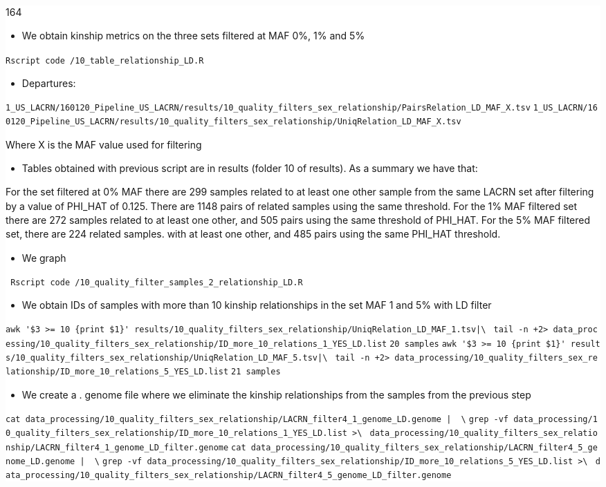 164

- We obtain kinship metrics on the three sets filtered at MAF 0%,
  1% and 5%

` Rscript code /10_table_relationship_LD.R `

- Departures:

`1_US_LACRN/160120_Pipeline_US_LACRN/results/10_quality_filters_sex_relationship/PairsRelation_LD_MAF_X.tsv`
`1_US_LACRN/160120_Pipeline_US_LACRN/results/10_quality_filters_sex_relationship/UniqRelation_LD_MAF_X.tsv`

Where X is the MAF value used for filtering

- Tables obtained with previous script are in results (folder 10
  of results). As a summary we have that:

For the set filtered at 0% MAF there are 299 samples related to
at least one other sample from the same LACRN set after filtering by a value of
PHI_HAT of 0.125. There are 1148 pairs of related samples using the
same threshold. For the 1% MAF filtered set there are 272 samples
related to at least one other, and 505 pairs using the same threshold of
PHI_HAT. For the 5% MAF filtered set, there are 224 related samples.
with at least one other, and 485 pairs using the same PHI_HAT threshold.

- We graph

` Rscript code /10_quality_filter_samples_2_relationship_LD.R`

- We obtain IDs of samples with more than 10 kinship relationships in the set
  MAF 1 and 5% with LD filter

`awk '$3 >= 10 {print $1}' results/10_quality_filters_sex_relationship/UniqRelation_LD_MAF_1.tsv|\ `
`tail -n +2> data_processing/10_quality_filters_sex_relationship/ID_more_10_relations_1_YES_LD.list`
`20 samples`
`awk '$3 >= 10 {print $1}' results/10_quality_filters_sex_relationship/UniqRelation_LD_MAF_5.tsv|\ `
`tail -n +2> data_processing/10_quality_filters_sex_relationship/ID_more_10_relations_5_YES_LD.list`
`21 samples`

- We create a . genome file where we eliminate the kinship relationships
  from the samples from the previous step

`cat data_processing/10_quality_filters_sex_relationship/LACRN_filter4_1_genome_LD.genome |  \`
`grep -vf data_processing/10_quality_filters_sex_relationship/ID_more_10_relations_1_YES_LD.list >\ `
`data_processing/10_quality_filters_sex_relationship/LACRN_filter4_1_genome_LD_filter.genome`
`cat data_processing/10_quality_filters_sex_relationship/LACRN_filter4_5_genome_LD.genome |  \`
`grep -vf data_processing/10_quality_filters_sex_relationship/ID_more_10_relations_5_YES_LD.list >\ `
`data_processing/10_quality_filters_sex_relationship/LACRN_filter4_5_genome_LD_filter.genome`
